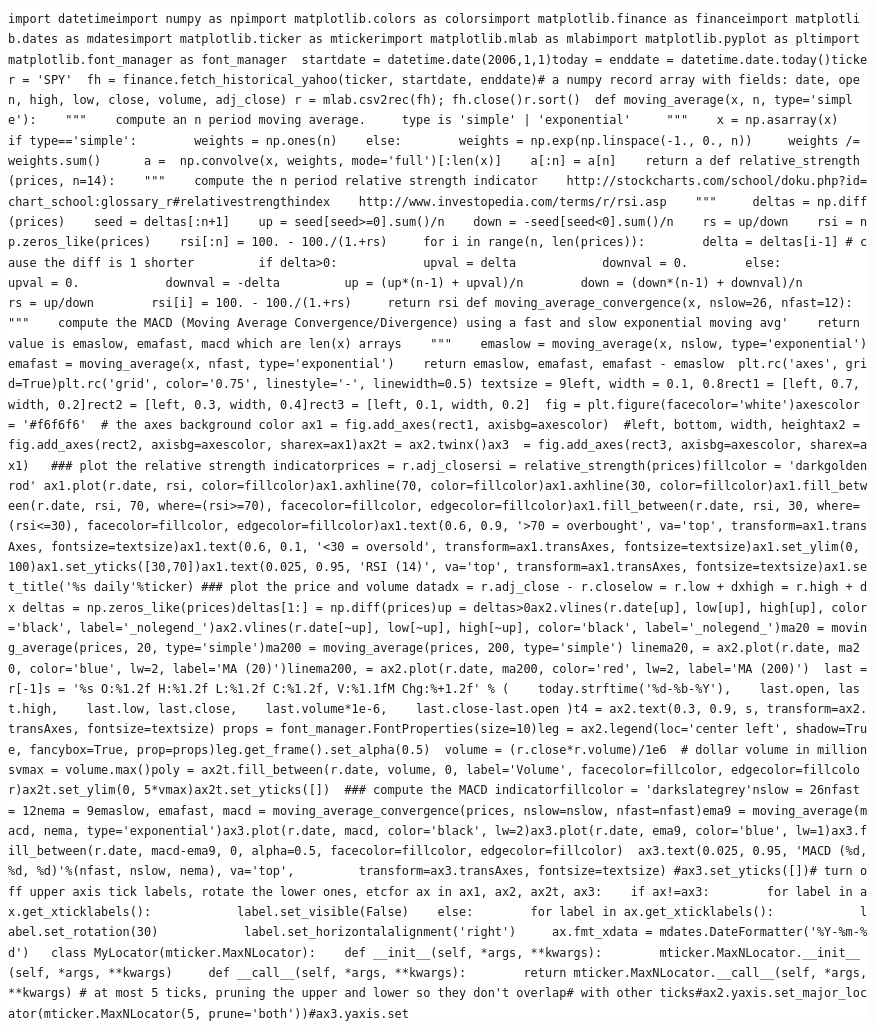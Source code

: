 ```
import datetimeimport numpy as npimport matplotlib.colors as colorsimport matplotlib.finance as financeimport matplotlib.dates as mdatesimport matplotlib.ticker as mtickerimport matplotlib.mlab as mlabimport matplotlib.pyplot as pltimport matplotlib.font_manager as font_manager  startdate = datetime.date(2006,1,1)today = enddate = datetime.date.today()ticker = 'SPY'  fh = finance.fetch_historical_yahoo(ticker, startdate, enddate)# a numpy record array with fields: date, open, high, low, close, volume, adj_close) r = mlab.csv2rec(fh); fh.close()r.sort()  def moving_average(x, n, type='simple'):    """    compute an n period moving average.     type is 'simple' | 'exponential'     """    x = np.asarray(x)    if type=='simple':        weights = np.ones(n)    else:        weights = np.exp(np.linspace(-1., 0., n))     weights /= weights.sum()      a =  np.convolve(x, weights, mode='full')[:len(x)]    a[:n] = a[n]    return a def relative_strength(prices, n=14):    """    compute the n period relative strength indicator    http://stockcharts.com/school/doku.php?id=chart_school:glossary_r#relativestrengthindex    http://www.investopedia.com/terms/r/rsi.asp    """     deltas = np.diff(prices)    seed = deltas[:n+1]    up = seed[seed>=0].sum()/n    down = -seed[seed<0].sum()/n    rs = up/down    rsi = np.zeros_like(prices)    rsi[:n] = 100. - 100./(1.+rs)     for i in range(n, len(prices)):        delta = deltas[i-1] # cause the diff is 1 shorter         if delta>0:            upval = delta            downval = 0.        else:            upval = 0.            downval = -delta         up = (up*(n-1) + upval)/n        down = (down*(n-1) + downval)/n         rs = up/down        rsi[i] = 100. - 100./(1.+rs)     return rsi def moving_average_convergence(x, nslow=26, nfast=12):    """    compute the MACD (Moving Average Convergence/Divergence) using a fast and slow exponential moving avg'    return value is emaslow, emafast, macd which are len(x) arrays    """    emaslow = moving_average(x, nslow, type='exponential')    emafast = moving_average(x, nfast, type='exponential')    return emaslow, emafast, emafast - emaslow  plt.rc('axes', grid=True)plt.rc('grid', color='0.75', linestyle='-', linewidth=0.5) textsize = 9left, width = 0.1, 0.8rect1 = [left, 0.7, width, 0.2]rect2 = [left, 0.3, width, 0.4]rect3 = [left, 0.1, width, 0.2]  fig = plt.figure(facecolor='white')axescolor  = '#f6f6f6'  # the axes background color ax1 = fig.add_axes(rect1, axisbg=axescolor)  #left, bottom, width, heightax2 = fig.add_axes(rect2, axisbg=axescolor, sharex=ax1)ax2t = ax2.twinx()ax3  = fig.add_axes(rect3, axisbg=axescolor, sharex=ax1)   ### plot the relative strength indicatorprices = r.adj_closersi = relative_strength(prices)fillcolor = 'darkgoldenrod' ax1.plot(r.date, rsi, color=fillcolor)ax1.axhline(70, color=fillcolor)ax1.axhline(30, color=fillcolor)ax1.fill_between(r.date, rsi, 70, where=(rsi>=70), facecolor=fillcolor, edgecolor=fillcolor)ax1.fill_between(r.date, rsi, 30, where=(rsi<=30), facecolor=fillcolor, edgecolor=fillcolor)ax1.text(0.6, 0.9, '>70 = overbought', va='top', transform=ax1.transAxes, fontsize=textsize)ax1.text(0.6, 0.1, '<30 = oversold', transform=ax1.transAxes, fontsize=textsize)ax1.set_ylim(0, 100)ax1.set_yticks([30,70])ax1.text(0.025, 0.95, 'RSI (14)', va='top', transform=ax1.transAxes, fontsize=textsize)ax1.set_title('%s daily'%ticker) ### plot the price and volume datadx = r.adj_close - r.closelow = r.low + dxhigh = r.high + dx deltas = np.zeros_like(prices)deltas[1:] = np.diff(prices)up = deltas>0ax2.vlines(r.date[up], low[up], high[up], color='black', label='_nolegend_')ax2.vlines(r.date[~up], low[~up], high[~up], color='black', label='_nolegend_')ma20 = moving_average(prices, 20, type='simple')ma200 = moving_average(prices, 200, type='simple') linema20, = ax2.plot(r.date, ma20, color='blue', lw=2, label='MA (20)')linema200, = ax2.plot(r.date, ma200, color='red', lw=2, label='MA (200)')  last = r[-1]s = '%s O:%1.2f H:%1.2f L:%1.2f C:%1.2f, V:%1.1fM Chg:%+1.2f' % (    today.strftime('%d-%b-%Y'),    last.open, last.high,    last.low, last.close,    last.volume*1e-6,    last.close-last.open )t4 = ax2.text(0.3, 0.9, s, transform=ax2.transAxes, fontsize=textsize) props = font_manager.FontProperties(size=10)leg = ax2.legend(loc='center left', shadow=True, fancybox=True, prop=props)leg.get_frame().set_alpha(0.5)  volume = (r.close*r.volume)/1e6  # dollar volume in millionsvmax = volume.max()poly = ax2t.fill_between(r.date, volume, 0, label='Volume', facecolor=fillcolor, edgecolor=fillcolor)ax2t.set_ylim(0, 5*vmax)ax2t.set_yticks([])  ### compute the MACD indicatorfillcolor = 'darkslategrey'nslow = 26nfast = 12nema = 9emaslow, emafast, macd = moving_average_convergence(prices, nslow=nslow, nfast=nfast)ema9 = moving_average(macd, nema, type='exponential')ax3.plot(r.date, macd, color='black', lw=2)ax3.plot(r.date, ema9, color='blue', lw=1)ax3.fill_between(r.date, macd-ema9, 0, alpha=0.5, facecolor=fillcolor, edgecolor=fillcolor)  ax3.text(0.025, 0.95, 'MACD (%d, %d, %d)'%(nfast, nslow, nema), va='top',         transform=ax3.transAxes, fontsize=textsize) #ax3.set_yticks([])# turn off upper axis tick labels, rotate the lower ones, etcfor ax in ax1, ax2, ax2t, ax3:    if ax!=ax3:        for label in ax.get_xticklabels():            label.set_visible(False)    else:        for label in ax.get_xticklabels():            label.set_rotation(30)            label.set_horizontalalignment('right')     ax.fmt_xdata = mdates.DateFormatter('%Y-%m-%d')   class MyLocator(mticker.MaxNLocator):    def __init__(self, *args, **kwargs):        mticker.MaxNLocator.__init__(self, *args, **kwargs)     def __call__(self, *args, **kwargs):        return mticker.MaxNLocator.__call__(self, *args, **kwargs) # at most 5 ticks, pruning the upper and lower so they don't overlap# with other ticks#ax2.yaxis.set_major_locator(mticker.MaxNLocator(5, prune='both'))#ax3.yaxis.set
```